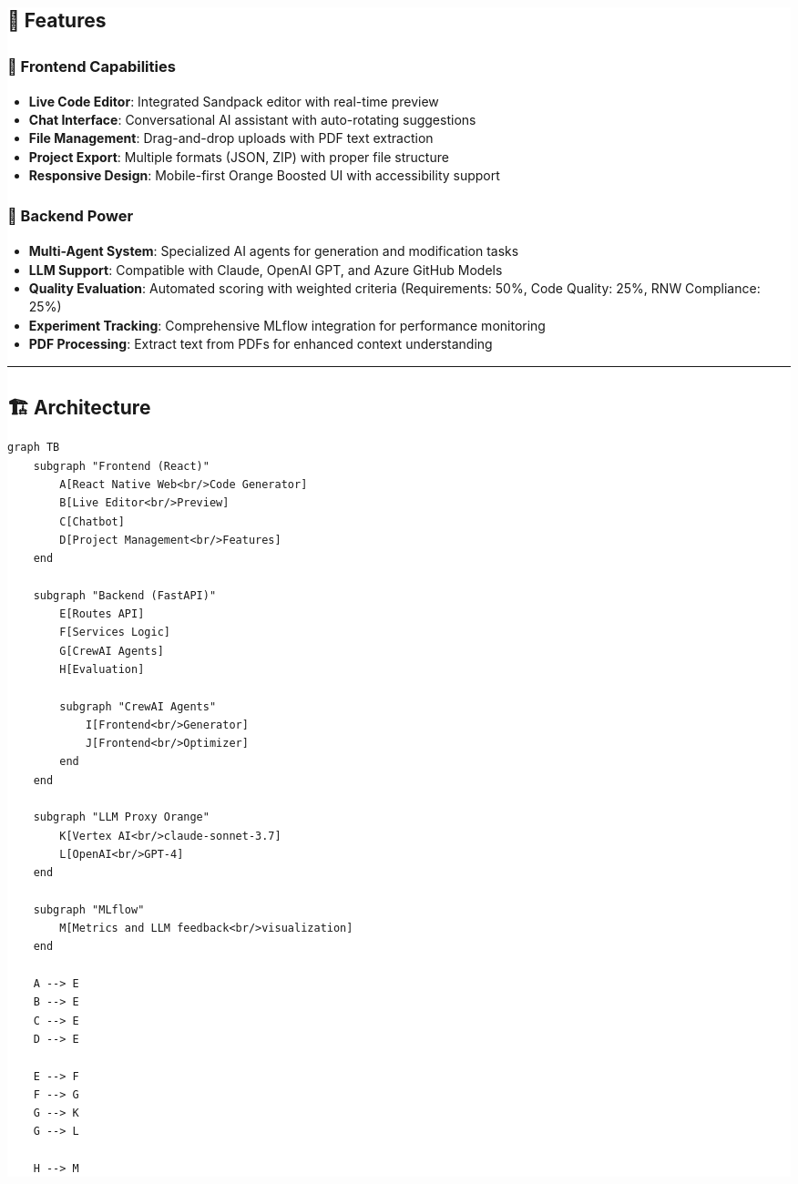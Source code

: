 
## 🎯 Features

### 🎨 Frontend Capabilities
- **Live Code Editor**: Integrated Sandpack editor with real-time preview
- **Chat Interface**: Conversational AI assistant with auto-rotating suggestions
- **File Management**: Drag-and-drop uploads with PDF text extraction
- **Project Export**: Multiple formats (JSON, ZIP) with proper file structure
- **Responsive Design**: Mobile-first Orange Boosted UI with accessibility support

### 🔧 Backend Power
- **Multi-Agent System**: Specialized AI agents for generation and modification tasks
- **LLM Support**: Compatible with Claude, OpenAI GPT, and Azure GitHub Models
- **Quality Evaluation**: Automated scoring with weighted criteria (Requirements: 50%, Code Quality: 25%, RNW Compliance: 25%)
- **Experiment Tracking**: Comprehensive MLflow integration for performance monitoring
- **PDF Processing**: Extract text from PDFs for enhanced context understanding

---

## 🏗️ Architecture

```mermaid
graph TB
    subgraph "Frontend (React)"
        A[React Native Web<br/>Code Generator] 
        B[Live Editor<br/>Preview]
        C[Chatbot]
        D[Project Management<br/>Features]
    end
    
    subgraph "Backend (FastAPI)"
        E[Routes API]
        F[Services Logic]
        G[CrewAI Agents]
        H[Evaluation]
        
        subgraph "CrewAI Agents"
            I[Frontend<br/>Generator]
            J[Frontend<br/>Optimizer]
        end
    end
    
    subgraph "LLM Proxy Orange"
        K[Vertex AI<br/>claude-sonnet-3.7]
        L[OpenAI<br/>GPT-4]
    end
    
    subgraph "MLflow"
        M[Metrics and LLM feedback<br/>visualization]
    end
    
    A --> E
    B --> E
    C --> E
    D --> E
    
    E --> F
    F --> G
    G --> K
    G --> L
    
    H --> M
```